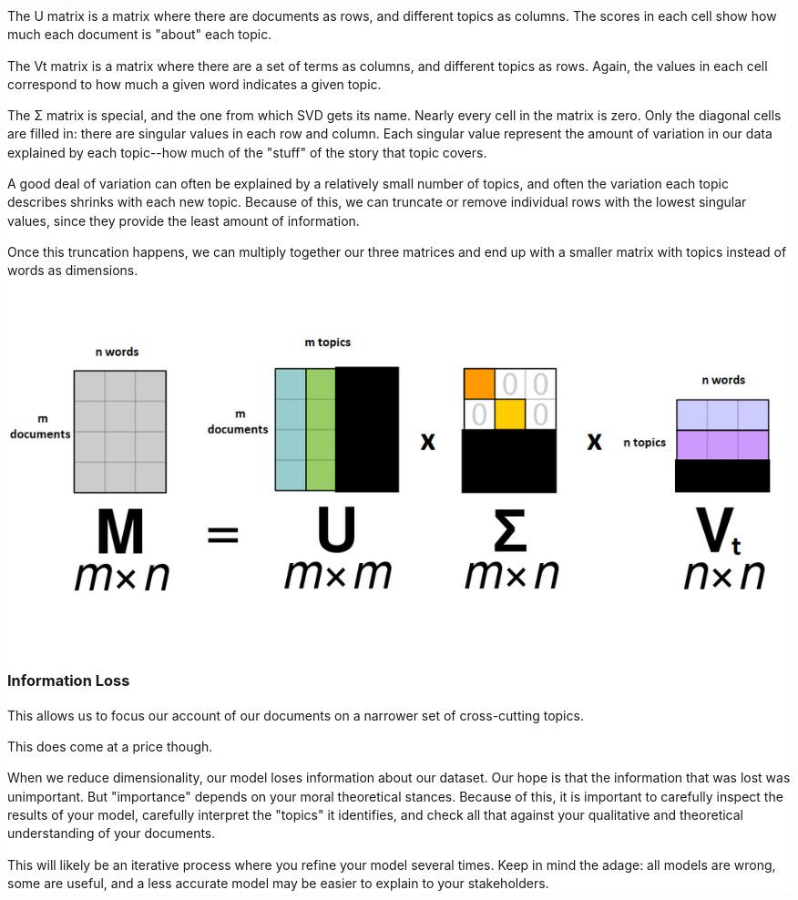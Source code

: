 The U matrix is a matrix where there are documents as rows, and different topics as columns. The scores in each cell show how much each document is "about" each topic.

The Vt matrix is a matrix where there are a set of terms as columns, and different topics as rows. Again, the values in each cell correspond to how much a given word indicates a given topic.

The Σ matrix is special, and the one from which SVD gets its name. Nearly every cell in the matrix is zero. Only the diagonal cells are filled in: there are singular values in each row and column. Each singular value represent the amount of variation in our data explained by each topic--how much of the "stuff" of the story that topic covers.

A good deal of variation can often be explained by a relatively small number of topics, and often the variation each topic describes shrinks with each new topic.  Because of this, we can truncate or remove individual rows with the lowest singular values, since they provide the least amount of information.

Once this truncation happens, we can multiply together our three matrices and end up with a smaller matrix with topics instead of words as dimensions.

![Image of singular value decomposition with columns and rows truncated. ](../images/05-truncatedsvd.png)

### Information Loss

This allows us to focus our account of our documents on a narrower set of cross-cutting topics.

This does come at a price though.

When we reduce dimensionality, our model loses information about our dataset. Our hope is that the information that was lost was unimportant. But "importance" depends on your moral theoretical stances. Because of this, it is important to carefully inspect the results of your model, carefully interpret the "topics" it identifies, and check all that against your qualitative and theoretical understanding of your documents.

This will likely be an iterative process where you refine your model several times. Keep in mind the adage: all models are wrong, some are useful, and a less accurate model may be easier to explain to your stakeholders.
